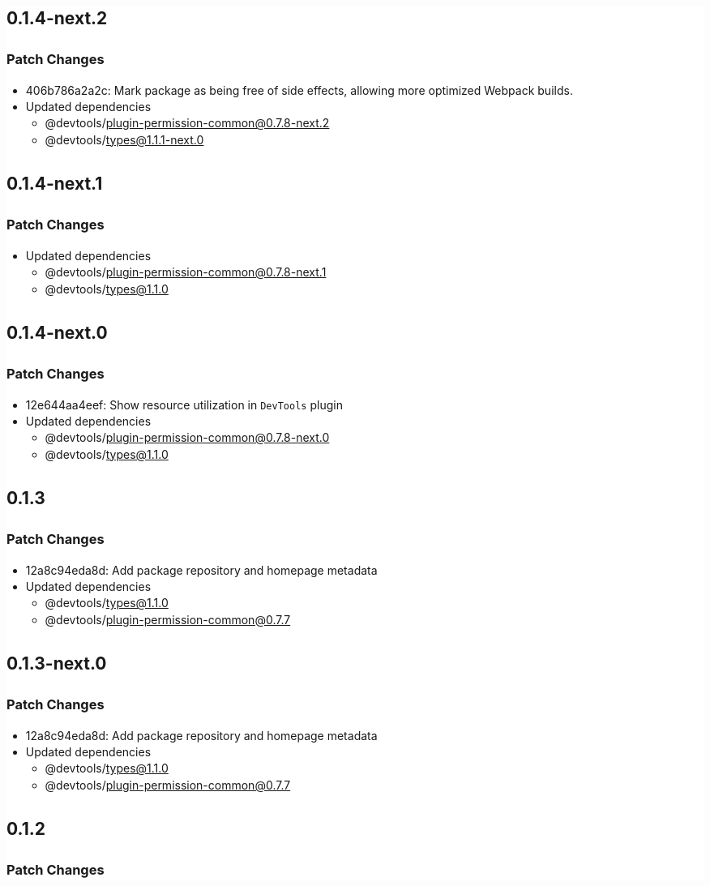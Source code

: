## 0.1.4-next.2

### Patch Changes

- 406b786a2a2c: Mark package as being free of side effects, allowing more optimized Webpack builds.
- Updated dependencies
  - @devtools/plugin-permission-common@0.7.8-next.2
  - @devtools/types@1.1.1-next.0

## 0.1.4-next.1

### Patch Changes

- Updated dependencies
  - @devtools/plugin-permission-common@0.7.8-next.1
  - @devtools/types@1.1.0

## 0.1.4-next.0

### Patch Changes

- 12e644aa4eef: Show resource utilization in `DevTools` plugin
- Updated dependencies
  - @devtools/plugin-permission-common@0.7.8-next.0
  - @devtools/types@1.1.0

## 0.1.3

### Patch Changes

- 12a8c94eda8d: Add package repository and homepage metadata
- Updated dependencies
  - @devtools/types@1.1.0
  - @devtools/plugin-permission-common@0.7.7

## 0.1.3-next.0

### Patch Changes

- 12a8c94eda8d: Add package repository and homepage metadata
- Updated dependencies
  - @devtools/types@1.1.0
  - @devtools/plugin-permission-common@0.7.7

## 0.1.2

### Patch Changes
